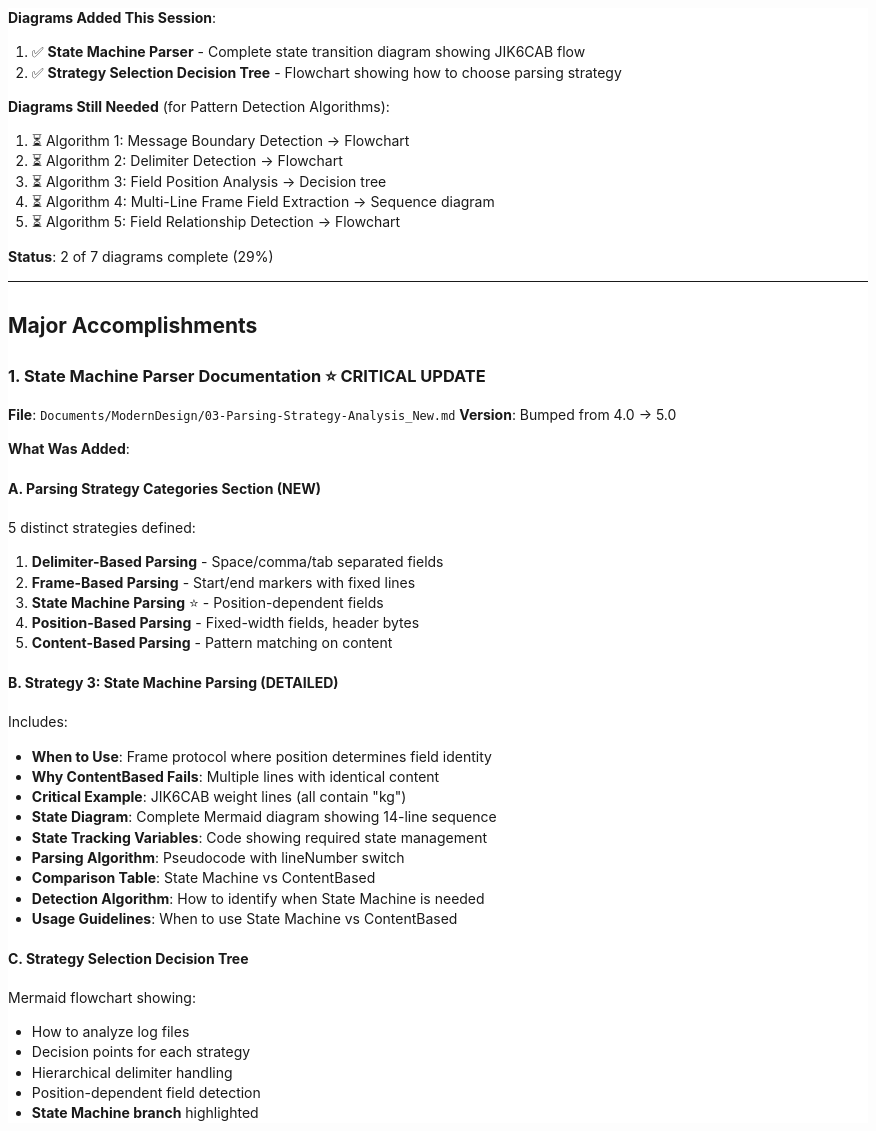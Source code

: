 **Diagrams Added This Session**:
1. ✅ **State Machine Parser** - Complete state transition diagram showing JIK6CAB flow
2. ✅ **Strategy Selection Decision Tree** - Flowchart showing how to choose parsing strategy

**Diagrams Still Needed** (for Pattern Detection Algorithms):
1. ⏳ Algorithm 1: Message Boundary Detection → Flowchart
2. ⏳ Algorithm 2: Delimiter Detection → Flowchart
3. ⏳ Algorithm 3: Field Position Analysis → Decision tree
4. ⏳ Algorithm 4: Multi-Line Frame Field Extraction → Sequence diagram
5. ⏳ Algorithm 5: Field Relationship Detection → Flowchart

**Status**: 2 of 7 diagrams complete (29%)

---

## Major Accomplishments

### 1. State Machine Parser Documentation ⭐ CRITICAL UPDATE

**File**: `Documents/ModernDesign/03-Parsing-Strategy-Analysis_New.md`
**Version**: Bumped from 4.0 → 5.0

**What Was Added**:

#### A. Parsing Strategy Categories Section (NEW)

5 distinct strategies defined:
1. **Delimiter-Based Parsing** - Space/comma/tab separated fields
2. **Frame-Based Parsing** - Start/end markers with fixed lines
3. **State Machine Parsing** ⭐ - Position-dependent fields
4. **Position-Based Parsing** - Fixed-width fields, header bytes
5. **Content-Based Parsing** - Pattern matching on content

#### B. Strategy 3: State Machine Parsing (DETAILED)

Includes:
- **When to Use**: Frame protocol where position determines field identity
- **Why ContentBased Fails**: Multiple lines with identical content
- **Critical Example**: JIK6CAB weight lines (all contain "kg")
- **State Diagram**: Complete Mermaid diagram showing 14-line sequence
- **State Tracking Variables**: Code showing required state management
- **Parsing Algorithm**: Pseudocode with lineNumber switch
- **Comparison Table**: State Machine vs ContentBased
- **Detection Algorithm**: How to identify when State Machine is needed
- **Usage Guidelines**: When to use State Machine vs ContentBased

#### C. Strategy Selection Decision Tree

Mermaid flowchart showing:
- How to analyze log files
- Decision points for each strategy
- Hierarchical delimiter handling
- Position-dependent field detection
- **State Machine branch** highlighted
